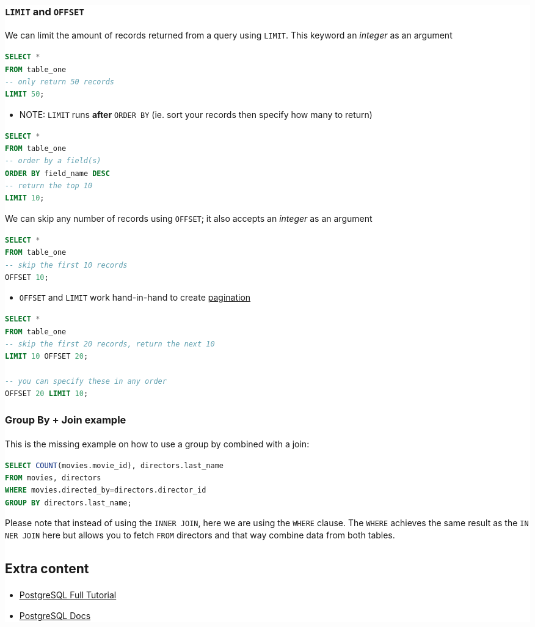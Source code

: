 ### `LIMIT` and `OFFSET`

We can limit the amount of records returned from a query using `LIMIT`. This keyword an _integer_ as an argument 

```sql
SELECT *
FROM table_one
-- only return 50 records
LIMIT 50;
```

- NOTE: `LIMIT` runs **after** `ORDER BY` (ie. sort your records then specify how many to return)

```sql
SELECT *
FROM table_one
-- order by a field(s)
ORDER BY field_name DESC
-- return the top 10
LIMIT 10;
```

We can skip any number of records using `OFFSET`; it also accepts an _integer_ as an argument

```sql
SELECT *
FROM table_one
-- skip the first 10 records
OFFSET 10;
```

- `OFFSET` and `LIMIT` work hand-in-hand to create [pagination](https://en.wikipedia.org/wiki/Pagination)

```sql
SELECT *
FROM table_one
-- skip the first 20 records, return the next 10
LIMIT 10 OFFSET 20;

-- you can specify these in any order
OFFSET 20 LIMIT 10;
```

### Group By + Join example

This is the missing example on how to use a group by combined with a join:

```sql
SELECT COUNT(movies.movie_id), directors.last_name
FROM movies, directors
WHERE movies.directed_by=directors.director_id
GROUP BY directors.last_name;
```

Please note that instead of using the `INNER JOIN`, here we are using the `WHERE` clause.
The `WHERE` achieves the same result as the `INNER JOIN` here but allows you to fetch `FROM` directors and that way combine data from both tables.


## Extra content

- [PostgreSQL Full Tutorial](https://www.postgresqltutorial.com/)

- [PostgreSQL Docs](https://www.postgresql.org/docs/)


